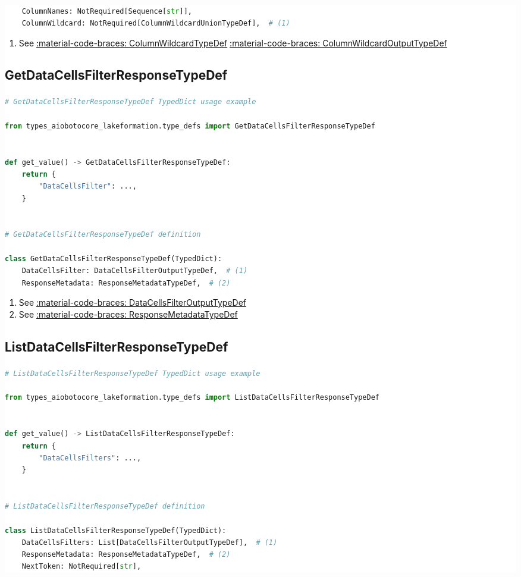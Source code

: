 ```python
    ColumnNames: NotRequired[Sequence[str]],
    ColumnWildcard: NotRequired[ColumnWildcardUnionTypeDef],  # (1)
```

1. See [:material-code-braces: ColumnWildcardTypeDef](./type_defs.md#columnwildcardtypedef) [:material-code-braces: ColumnWildcardOutputTypeDef](./type_defs.md#columnwildcardoutputtypedef) 
## GetDataCellsFilterResponseTypeDef

```python
# GetDataCellsFilterResponseTypeDef TypedDict usage example

from types_aiobotocore_lakeformation.type_defs import GetDataCellsFilterResponseTypeDef


def get_value() -> GetDataCellsFilterResponseTypeDef:
    return {
        "DataCellsFilter": ...,
    }


# GetDataCellsFilterResponseTypeDef definition

class GetDataCellsFilterResponseTypeDef(TypedDict):
    DataCellsFilter: DataCellsFilterOutputTypeDef,  # (1)
    ResponseMetadata: ResponseMetadataTypeDef,  # (2)
```

1. See [:material-code-braces: DataCellsFilterOutputTypeDef](./type_defs.md#datacellsfilteroutputtypedef) 
2. See [:material-code-braces: ResponseMetadataTypeDef](./type_defs.md#responsemetadatatypedef) 
## ListDataCellsFilterResponseTypeDef

```python
# ListDataCellsFilterResponseTypeDef TypedDict usage example

from types_aiobotocore_lakeformation.type_defs import ListDataCellsFilterResponseTypeDef


def get_value() -> ListDataCellsFilterResponseTypeDef:
    return {
        "DataCellsFilters": ...,
    }


# ListDataCellsFilterResponseTypeDef definition

class ListDataCellsFilterResponseTypeDef(TypedDict):
    DataCellsFilters: List[DataCellsFilterOutputTypeDef],  # (1)
    ResponseMetadata: ResponseMetadataTypeDef,  # (2)
    NextToken: NotRequired[str],
```
